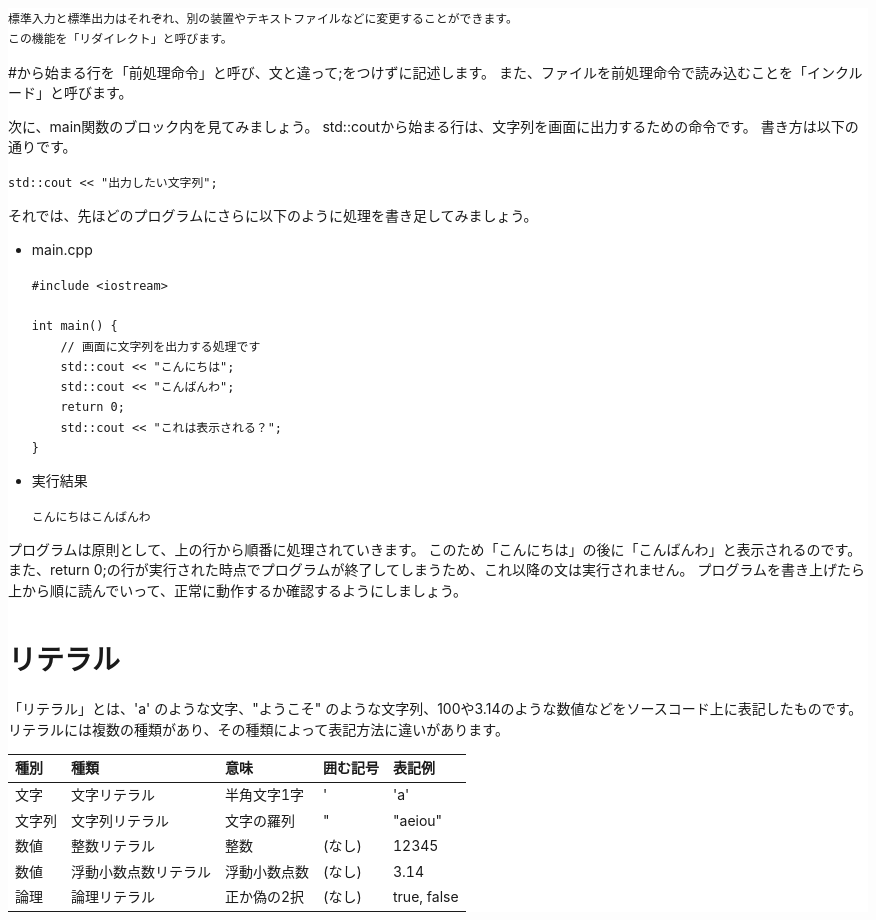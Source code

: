     標準入力と標準出力はそれぞれ、別の装置やテキストファイルなどに変更することができます。
    この機能を「リダイレクト」と呼びます。

#から始まる行を「前処理命令」と呼び、文と違って;をつけずに記述します。
また、ファイルを前処理命令で読み込むことを「インクルード」と呼びます。

次に、main関数のブロック内を見てみましょう。
std::coutから始まる行は、文字列を画面に出力するための命令です。
書き方は以下の通りです。

```
std::cout << "出力したい文字列";
```

それでは、先ほどのプログラムにさらに以下のように処理を書き足してみましょう。

- main.cpp

    ```
    #include <iostream>

    int main() {
        // 画面に文字列を出力する処理です
        std::cout << "こんにちは";
        std::cout << "こんばんわ";
        return 0;
        std::cout << "これは表示される？";
    }

    ```

- 実行結果

    ```
    こんにちはこんばんわ
    ```

プログラムは原則として、上の行から順番に処理されていきます。
このため「こんにちは」の後に「こんばんわ」と表示されるのです。
また、return 0;の行が実行された時点でプログラムが終了してしまうため、これ以降の文は実行されません。
プログラムを書き上げたら上から順に読んでいって、正常に動作するか確認するようにしましょう。

# リテラル

「リテラル」とは、'a' のような文字、"ようこそ" のような文字列、100や3.14のような数値などをソースコード上に表記したものです。
リテラルには複数の種類があり、その種類によって表記方法に違いがあります。

| 種別 | 種類 | 意味 | 囲む記号 | 表記例 |
| :-- | :-- | :-- | :-- | :-- |
| 文字 | 文字リテラル | 半角文字1字 | ' | 'a' |
| 文字列 | 文字列リテラル | 文字の羅列 | " | "aeiou" |
| 数値 | 整数リテラル | 整数 | (なし) | 12345 |
| 数値 | 浮動小数点数リテラル | 浮動小数点数 | (なし) | 3.14 |
| 論理 | 論理リテラル | 正か偽の2択 | (なし) | true, false |
